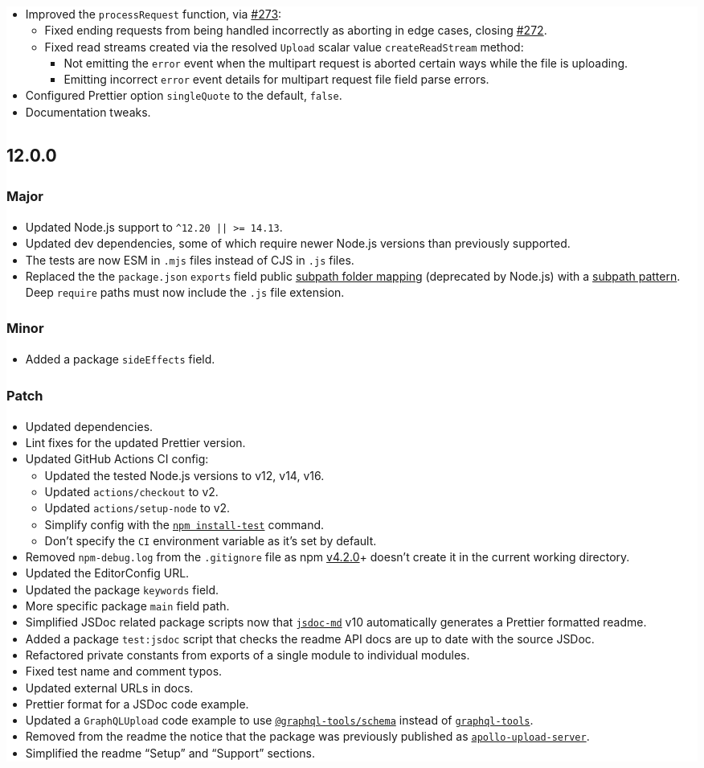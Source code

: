 - Improved the `processRequest` function, via [#273](https://github.com/jaydenseric/graphql-upload/pull/273):
  - Fixed ending requests from being handled incorrectly as aborting in edge cases, closing [#272](https://github.com/jaydenseric/graphql-upload/pull/272).
  - Fixed read streams created via the resolved `Upload` scalar value `createReadStream` method:
    - Not emitting the `error` event when the multipart request is aborted certain ways while the file is uploading.
    - Emitting incorrect `error` event details for multipart request file field parse errors.
- Configured Prettier option `singleQuote` to the default, `false`.
- Documentation tweaks.

## 12.0.0

### Major

- Updated Node.js support to `^12.20 || >= 14.13`.
- Updated dev dependencies, some of which require newer Node.js versions than previously supported.
- The tests are now ESM in `.mjs` files instead of CJS in `.js` files.
- Replaced the the `package.json` `exports` field public [subpath folder mapping](https://nodejs.org/api/packages.html#packages_subpath_folder_mappings) (deprecated by Node.js) with a [subpath pattern](https://nodejs.org/api/packages.html#packages_subpath_patterns). Deep `require` paths must now include the `.js` file extension.

### Minor

- Added a package `sideEffects` field.

### Patch

- Updated dependencies.
- Lint fixes for the updated Prettier version.
- Updated GitHub Actions CI config:
  - Updated the tested Node.js versions to v12, v14, v16.
  - Updated `actions/checkout` to v2.
  - Updated `actions/setup-node` to v2.
  - Simplify config with the [`npm install-test`](https://docs.npmjs.com/cli/v7/commands/npm-install-test) command.
  - Don’t specify the `CI` environment variable as it’s set by default.
- Removed `npm-debug.log` from the `.gitignore` file as npm [v4.2.0](https://github.com/npm/npm/releases/tag/v4.2.0)+ doesn’t create it in the current working directory.
- Updated the EditorConfig URL.
- Updated the package `keywords` field.
- More specific package `main` field path.
- Simplified JSDoc related package scripts now that [`jsdoc-md`](https://npm.im/jsdoc-md) v10 automatically generates a Prettier formatted readme.
- Added a package `test:jsdoc` script that checks the readme API docs are up to date with the source JSDoc.
- Refactored private constants from exports of a single module to individual modules.
- Fixed test name and comment typos.
- Updated external URLs in docs.
- Prettier format for a JSDoc code example.
- Updated a `GraphQLUpload` code example to use [`@graphql-tools/schema`](https://npm.im/@graphql-tools/schema) instead of [`graphql-tools`](https://npm.im/graphql-tools).
- Removed from the readme the notice that the package was previously published as [`apollo-upload-server`](https://npm.im/apollo-upload-server).
- Simplified the readme “Setup” and “Support” sections.
